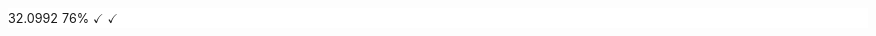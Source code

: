 <td class="ltx_td ltx_align_center" id="S4.T6.8.8.8.8.3"><span class="ltx_text" id="S4.T6.8.8.8.8.3.1" style="font-size:90%;">32.0992</span></td>
<td class="ltx_td ltx_align_center" id="S4.T6.8.8.8.8.4"><span class="ltx_text" id="S4.T6.8.8.8.8.4.1" style="font-size:90%;">76%</span></td>
</tr>
<tr class="ltx_tr" id="S4.T6.10.10.10.10">
<th class="ltx_td ltx_align_center ltx_th ltx_th_row ltx_border_bb" id="S4.T6.9.9.9.9.1"><math alttext="\checkmark" class="ltx_Math" display="inline" id="S4.T6.9.9.9.9.1.m1.1"><semantics id="S4.T6.9.9.9.9.1.m1.1a"><mi id="S4.T6.9.9.9.9.1.m1.1.1" mathsize="90%" mathvariant="normal" xref="S4.T6.9.9.9.9.1.m1.1.1.cmml">✓</mi><annotation-xml encoding="MathML-Content" id="S4.T6.9.9.9.9.1.m1.1b"><ci id="S4.T6.9.9.9.9.1.m1.1.1.cmml" xref="S4.T6.9.9.9.9.1.m1.1.1">✓</ci></annotation-xml><annotation encoding="application/x-tex" id="S4.T6.9.9.9.9.1.m1.1c">\checkmark</annotation><annotation encoding="application/x-llamapun" id="S4.T6.9.9.9.9.1.m1.1d">✓</annotation></semantics></math></th>
<th class="ltx_td ltx_align_center ltx_th ltx_th_row ltx_border_bb ltx_border_r" id="S4.T6.10.10.10.10.2"><math alttext="\checkmark" class="ltx_Math" display="inline" id="S4.T6.10.10.10.10.2.m1.1"><semantics id="S4.T6.10.10.10.10.2.m1.1a"><mi id="S4.T6.10.10.10.10.2.m1.1.1" mathsize="90%" mathvariant="normal" xref="S4.T6.10.10.10.10.2.m1.1.1.cmml">✓</mi><annotation-xml encoding="MathML-Content" id="S4.T6.10.10.10.10.2.m1.1b"><ci id="S4.T6.10.10.10.10.2.m1.1.1.cmml" xref="S4.T6.10.10.10.10.2.m1.1.1">✓</ci></annotation-xml><annotation encoding="application/x-tex" id="S4.T6.10.10.10.10.2.m1.1c">\checkmark</annotation><annotation encoding="application/x-llamapun" id="S4.T6.10.10.10.10.2.m1.1d">✓</annotation></semantics></math></th>

